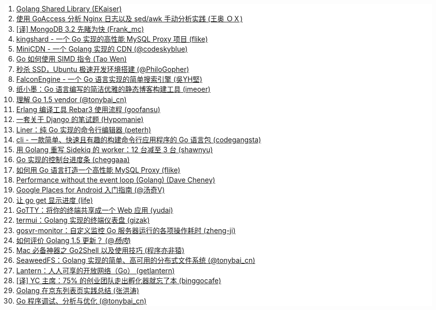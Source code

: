 1. [Golang Shared Library (EKaiser)](https://weekly.manong.io/bounce?url=http%3A%2F%2Fblog.nzlov.com%2Farticle%2F46%2Fgo15testsharedlib.html&aid=2941&nid=80)
1. [使用 GoAccess 分析 Nginx 日志以及 sed/awk 手动分析实践 (王奥 ＯＸ)](https://weekly.manong.io/bounce?url=http%3A%2F%2Fwsgzao.github.io%2Fpost%2Fgoaccess%2F&aid=2963&nid=80)
1. [[译] MongoDB 3.2 先睹为快 (Frank_mc)](https://weekly.manong.io/bounce?url=http%3A%2F%2Fwww.oschina.net%2Ftranslate%2Fmongodb-3-2-a-first-forward-look&aid=2968&nid=80)
1. [kingshard - 一个 Go 实现的高性能 MySQL Proxy 项目 (flike)](https://weekly.manong.io/bounce?url=https%3A%2F%2Fgithub.com%2Fflike%2Fkingshard&aid=2975&nid=80)
1. [MiniCDN - 一个 Golang 实现的 CDN (@codeskyblue)](https://weekly.manong.io/bounce?url=https%3A%2F%2Fgithub.com%2Fcodeskyblue%2Fminicdn&aid=2979&nid=80)
1. [Go 如何使用 SIMD 指令 (Tao Wen)](https://weekly.manong.io/bounce?url=http%3A%2F%2Fsegmentfault.com%2Fa%2F1190000002982384&aid=3007&nid=81)
1. [秒杀 SSD，Ubuntu 极速开发环境搭建 (@PhiloGopher)](https://weekly.manong.io/bounce?url=http%3A%2F%2Fwww.philo.top%2F2015%2F07%2F21%2FUbuntuDevEnv%2F&aid=3035&nid=81)
1. [FalconEngine - 一个 Go 语言实现的简单搜索引擎 (吳YH堅)](https://weekly.manong.io/bounce?url=https%3A%2F%2Fgithub.com%2Fwyh267%2FFalconEngine&aid=3059&nid=81)
1. [纸小墨：Go 语言编写的简洁优雅的静态博客构建工具 (imeoer)](https://weekly.manong.io/bounce?url=http%3A%2F%2Fwww.inkpaper.io%2Findex-zh.html&aid=3071&nid=81)
1. [理解 Go 1.5 vendor (@tonybai_cn)](https://weekly.manong.io/bounce?url=http%3A%2F%2Ftonybai.com%2F2015%2F07%2F31%2Funderstand-go15-vendor%2F&aid=3105&nid=82)
1. [Erlang 编译工具 Rebar3 使用流程 (goofansu)](https://weekly.manong.io/bounce?url=http%3A%2F%2Fblog.goofansu.com%2F2015%2F08%2F02%2Frebar3-workflow.html&aid=3126&nid=82)
1. [一套关于 Django 的笔试题 (Hypomanie)](https://weekly.manong.io/bounce?url=http%3A%2F%2Fsinux.me%2F2014%2F12%2F10%2Fa-django-examination%2F&aid=3135&nid=82)
1. [Liner：纯 Go 实现的命令行编辑器 (peterh)](https://weekly.manong.io/bounce?url=https%3A%2F%2Fgithub.com%2Fpeterh%2Fliner&aid=3168&nid=82)
1. [cli - 一款简单、快速且有趣的构建命令行应用程序的 Go 语言包 (codegangsta)](https://weekly.manong.io/bounce?url=https%3A%2F%2Fgithub.com%2Fcodegangsta%2Fcli&aid=3170&nid=82)
1. [用 Golang 重写 Sidekiq 的 worker：12 台减至 3 台 (shawnyu)](https://weekly.manong.io/bounce?url=https%3A%2F%2Fruby-china.org%2Ftopics%2F26785&aid=3202&nid=83)
1. [Go 实现的控制台进度条 (cheggaaa)](https://weekly.manong.io/bounce?url=https%3A%2F%2Fgithub.com%2Fcheggaaa%2Fpb&aid=3227&nid=83)
1. [如何用 Go 语言打造一个高性能 MySQL Proxy (flike)](https://weekly.manong.io/bounce?url=https%3A%2F%2Fgithub.com%2Fflike%2Fkingshard%2Fblob%2Fmaster%2Fdoc%2FKingDoc%2Farchitecture_of_kingshard_CN.md&aid=3253&nid=84)
1. [Performance without the event loop (Golang) (Dave Cheney)](https://weekly.manong.io/bounce?url=http%3A%2F%2Fdave.cheney.net%2F2015%2F08%2F08%2Fperformance-without-the-event-loop&aid=3271&nid=84)
1. [Google Places for Android 入门指南 (@汤奇V)](https://weekly.manong.io/bounce?url=http%3A%2F%2Fitangqi.me%2Fandroid%2Fgoogle-places-for-android-guide%2F&aid=3291&nid=84)
1. [让 go get 显示进度 (life)](https://weekly.manong.io/bounce?url=http%3A%2F%2Fwww.leanote.com%2Fblog%2Fview%2F544ca9a824ab0a1dbd000000&aid=3308&nid=84)
1. [GoTTY：将你的终端共享成一个 Web 应用 (yudai)](https://weekly.manong.io/bounce?url=https%3A%2F%2Fgithub.com%2Fyudai%2Fgotty&aid=3310&nid=84)
1. [termui：Golang 实现的终端仪表盘 (gizak)](https://weekly.manong.io/bounce?url=https%3A%2F%2Fgithub.com%2Fgizak%2Ftermui&aid=3321&nid=84)
1. [gosvr-monitor：自定义监控 Go 服务器运行的各项操作耗时 (zheng-ji)](https://weekly.manong.io/bounce?url=https%3A%2F%2Fgithub.com%2Fzheng-ji%2Fgosvr-monitor&aid=3323&nid=84)
1. [如何评价 Golang 1.5 更新？ (@_杨肉_)](https://weekly.manong.io/bounce?url=http%3A%2F%2Fwww.zhihu.com%2Fquestion%2F32021473%2Fanswer%2F54438084&aid=3360&nid=85)
1. [Mac 必备神器之 Go2Shell 以及使用技巧 (程序亦非猿)](https://weekly.manong.io/bounce?url=http%3A%2F%2Fwww.jianshu.com%2Fp%2F88c6e68645c4&aid=3392&nid=85)
1. [SeaweedFS：Golang 实现的简单、高可用的分布式文件系统 (@tonybai_cn)](https://weekly.manong.io/bounce?url=http%3A%2F%2Ftonybai.com%2F2015%2F08%2F22%2Fintro-of-using-weedfs%2F&aid=3410&nid=85)
1. [Lantern：人人可享的开放网络（Go） (getlantern)](https://weekly.manong.io/bounce?url=https%3A%2F%2Fgithub.com%2Fgetlantern%2Flantern&aid=3411&nid=85)
1. [[译] YC 主席：75% 的创业团队走出孵化器就忘了本 (binggocafe)](https://weekly.manong.io/bounce?url=http%3A%2F%2Fmp.weixin.qq.com%2Fs%3F__biz%3DMzA5MTY0ODQwMA%3D%3D%26mid%3D208376274%26idx%3D1%26sn%3D781f891438850e4f6506406c69b15c82&aid=3346&nid=85)
1. [Golang 在京东列表页实践总结 (张洪涛)](https://weekly.manong.io/bounce?url=http%3A%2F%2Fmp.weixin.qq.com%2Fs%3F__biz%3DMjM5OTcxMzE0MQ%3D%3D%26mid%3D206835939%26idx%3D1%26sn%3Dc4cbabc4fccdba123d1c49524b0f40d6&aid=3446&nid=86)
1. [Go 程序调试、分析与优化 (@tonybai_cn)](https://weekly.manong.io/bounce?url=http%3A%2F%2Ftonybai.com%2F2015%2F08%2F25%2Fgo-debugging-profiling-optimization%2F&aid=3447&nid=86)